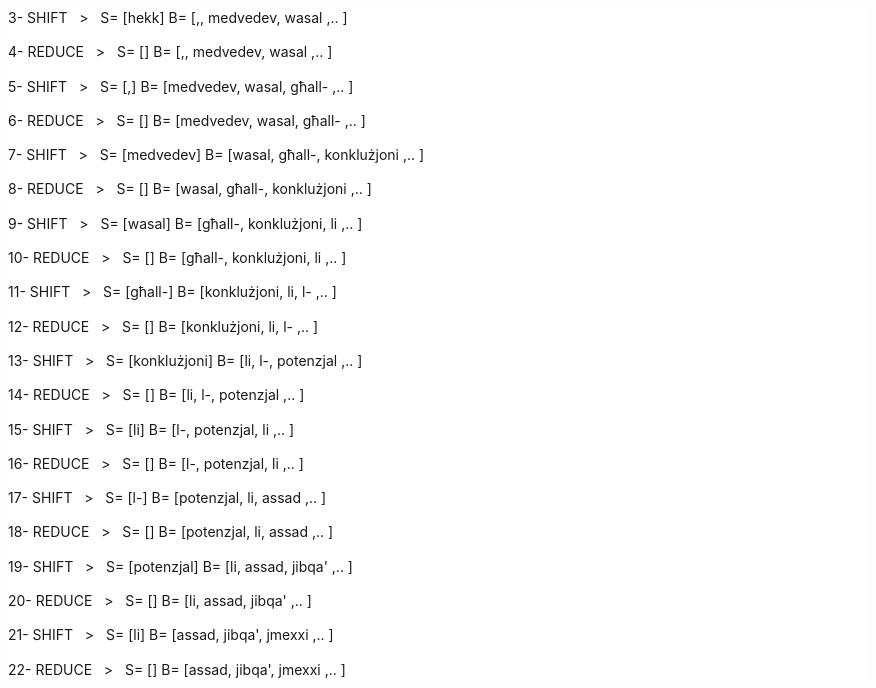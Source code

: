 3- SHIFT&nbsp;&nbsp;&nbsp;>&nbsp;&nbsp;&nbsp;S= [hekk]   B= [,, medvedev, wasal ,.. ]



4- REDUCE&nbsp;&nbsp;&nbsp;>&nbsp;&nbsp;&nbsp;S= []   B= [,, medvedev, wasal ,.. ]



5- SHIFT&nbsp;&nbsp;&nbsp;>&nbsp;&nbsp;&nbsp;S= [,]   B= [medvedev, wasal, għall- ,.. ]



6- REDUCE&nbsp;&nbsp;&nbsp;>&nbsp;&nbsp;&nbsp;S= []   B= [medvedev, wasal, għall- ,.. ]



7- SHIFT&nbsp;&nbsp;&nbsp;>&nbsp;&nbsp;&nbsp;S= [medvedev]   B= [wasal, għall-, konklużjoni ,.. ]



8- REDUCE&nbsp;&nbsp;&nbsp;>&nbsp;&nbsp;&nbsp;S= []   B= [wasal, għall-, konklużjoni ,.. ]



9- SHIFT&nbsp;&nbsp;&nbsp;>&nbsp;&nbsp;&nbsp;S= [wasal]   B= [għall-, konklużjoni, li ,.. ]



10- REDUCE&nbsp;&nbsp;&nbsp;>&nbsp;&nbsp;&nbsp;S= []   B= [għall-, konklużjoni, li ,.. ]



11- SHIFT&nbsp;&nbsp;&nbsp;>&nbsp;&nbsp;&nbsp;S= [għall-]   B= [konklużjoni, li, l- ,.. ]



12- REDUCE&nbsp;&nbsp;&nbsp;>&nbsp;&nbsp;&nbsp;S= []   B= [konklużjoni, li, l- ,.. ]



13- SHIFT&nbsp;&nbsp;&nbsp;>&nbsp;&nbsp;&nbsp;S= [konklużjoni]   B= [li, l-, potenzjal ,.. ]



14- REDUCE&nbsp;&nbsp;&nbsp;>&nbsp;&nbsp;&nbsp;S= []   B= [li, l-, potenzjal ,.. ]



15- SHIFT&nbsp;&nbsp;&nbsp;>&nbsp;&nbsp;&nbsp;S= [li]   B= [l-, potenzjal, li ,.. ]



16- REDUCE&nbsp;&nbsp;&nbsp;>&nbsp;&nbsp;&nbsp;S= []   B= [l-, potenzjal, li ,.. ]



17- SHIFT&nbsp;&nbsp;&nbsp;>&nbsp;&nbsp;&nbsp;S= [l-]   B= [potenzjal, li, assad ,.. ]



18- REDUCE&nbsp;&nbsp;&nbsp;>&nbsp;&nbsp;&nbsp;S= []   B= [potenzjal, li, assad ,.. ]



19- SHIFT&nbsp;&nbsp;&nbsp;>&nbsp;&nbsp;&nbsp;S= [potenzjal]   B= [li, assad, jibqa' ,.. ]



20- REDUCE&nbsp;&nbsp;&nbsp;>&nbsp;&nbsp;&nbsp;S= []   B= [li, assad, jibqa' ,.. ]



21- SHIFT&nbsp;&nbsp;&nbsp;>&nbsp;&nbsp;&nbsp;S= [li]   B= [assad, jibqa', jmexxi ,.. ]



22- REDUCE&nbsp;&nbsp;&nbsp;>&nbsp;&nbsp;&nbsp;S= []   B= [assad, jibqa', jmexxi ,.. ]
